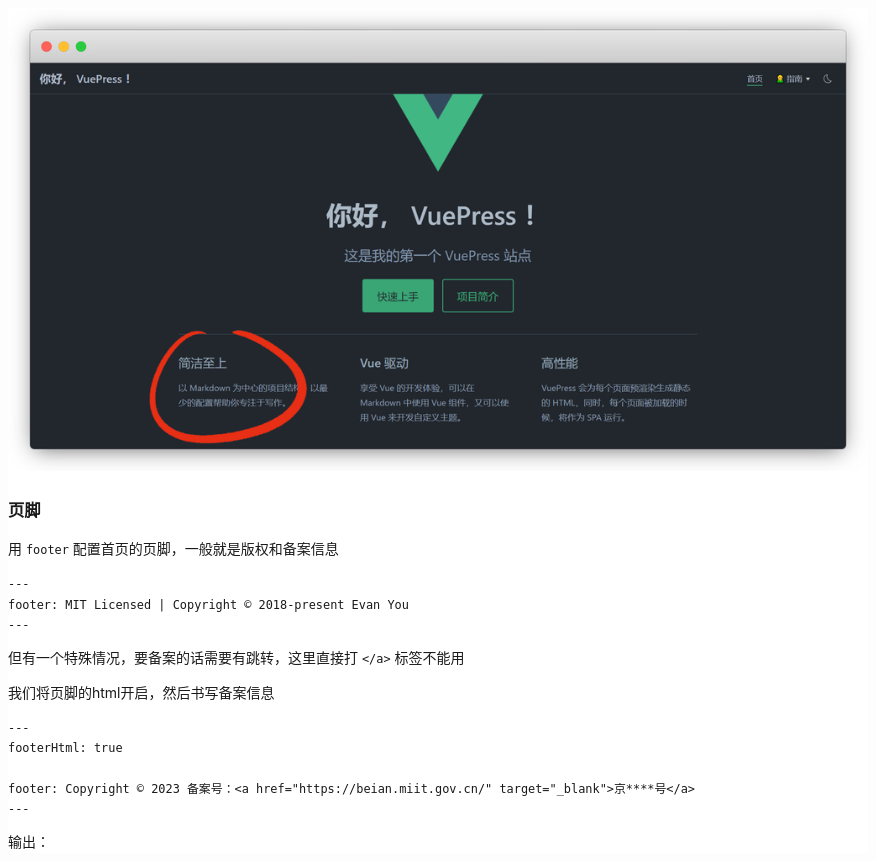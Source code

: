 ![](./vuepress-31.png)


### 页脚


用 `footer` 配置首页的页脚，一般就是版权和备案信息


```md{2}
---
footer: MIT Licensed | Copyright © 2018-present Evan You
---
```

但有一个特殊情况，要备案的话需要有跳转，这里直接打 `</a>` 标签不能用

我们将页脚的html开启，然后书写备案信息

```md{2}
---
footerHtml: true

footer: Copyright © 2023 备案号：<a href="https://beian.miit.gov.cn/" target="_blank">京****号</a>
---
```

输出：
